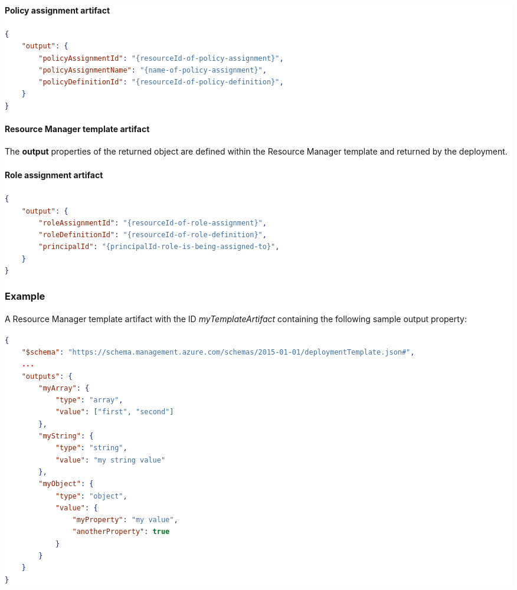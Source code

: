 #### Policy assignment artifact

```json
{
    "output": {
        "policyAssignmentId": "{resourceId-of-policy-assignment}",
        "policyAssignmentName": "{name-of-policy-assignment}",
        "policyDefinitionId": "{resourceId-of-policy-definition}",
    }
}
```

#### Resource Manager template artifact

The **output** properties of the returned object are defined within the Resource Manager template
and returned by the deployment.

#### Role assignment artifact

```json
{
    "output": {
        "roleAssignmentId": "{resourceId-of-role-assignment}",
        "roleDefinitionId": "{resourceId-of-role-definition}",
        "principalId": "{principalId-role-is-being-assigned-to}",
    }
}
```

### Example

A Resource Manager template artifact with the ID _myTemplateArtifact_ containing the following
sample output property:

```json
{
    "$schema": "https://schema.management.azure.com/schemas/2015-01-01/deploymentTemplate.json#",
    ...
    "outputs": {
        "myArray": {
            "type": "array",
            "value": ["first", "second"]
        },
        "myString": {
            "type": "string",
            "value": "my string value"
        },
        "myObject": {
            "type": "object",
            "value": {
                "myProperty": "my value",
                "anotherProperty": true
            }
        }
    }
}
```
